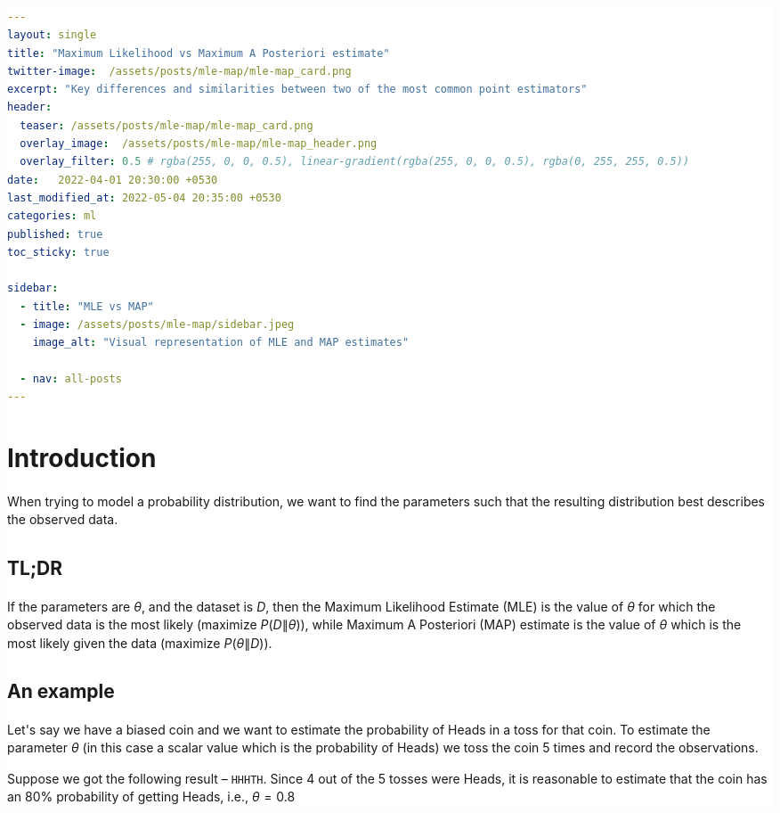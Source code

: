 ```yaml
---
layout: single
title: "Maximum Likelihood vs Maximum A Posteriori estimate"
twitter-image:  /assets/posts/mle-map/mle-map_card.png
excerpt: "Key differences and similarities between two of the most common point estimators"
header:
  teaser: /assets/posts/mle-map/mle-map_card.png
  overlay_image:  /assets/posts/mle-map/mle-map_header.png
  overlay_filter: 0.5 # rgba(255, 0, 0, 0.5), linear-gradient(rgba(255, 0, 0, 0.5), rgba(0, 255, 255, 0.5))
date:   2022-04-01 20:30:00 +0530
last_modified_at: 2022-05-04 20:35:00 +0530
categories: ml
published: true
toc_sticky: true

sidebar:
  - title: "MLE vs MAP"
  - image: /assets/posts/mle-map/sidebar.jpeg
    image_alt: "Visual representation of MLE and MAP estimates"

  - nav: all-posts
---
```


# Introduction

When trying to model a probability distribution, we want to find the parameters such that the resulting distribution
best describes the observed data.

## TL;DR

If the parameters are $\theta$, and the dataset is $D$, then the Maximum Likelihood Estimate (MLE) is the value of 
$\theta$ for which the observed data is the most likely (maximize $P(D \| \theta)$), while Maximum A Posteriori (MAP)
estimate is the value of $\theta$ which is the most likely given the data (maximize $P(\theta \| D)$).

## An example

Let's say we have a biased coin and we want to estimate the probability of Heads in a toss for that coin. To estimate
the parameter $\theta$ (in this case a scalar value which is the probability of Heads) we toss the coin 5 times and
record the observations.

Suppose we got the following result – `HHHTH`. Since 4 out of the 5 tosses were Heads, it is reasonable to estimate
that the coin has an 80% probability of getting Heads, i.e., $\theta = 0.8$
